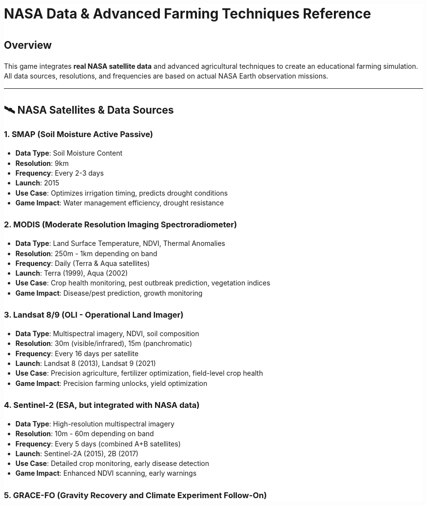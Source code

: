 # NASA Data & Advanced Farming Techniques Reference

## Overview

This game integrates **real NASA satellite data** and advanced agricultural techniques to create an
educational farming simulation. All data sources, resolutions, and frequencies are based on actual
NASA Earth observation missions.

---

## 🛰️ NASA Satellites & Data Sources

### 1. **SMAP (Soil Moisture Active Passive)**

- **Data Type**: Soil Moisture Content
- **Resolution**: 9km
- **Frequency**: Every 2-3 days
- **Launch**: 2015
- **Use Case**: Optimizes irrigation timing, predicts drought conditions
- **Game Impact**: Water management efficiency, drought resistance

### 2. **MODIS (Moderate Resolution Imaging Spectroradiometer)**

- **Data Type**: Land Surface Temperature, NDVI, Thermal Anomalies
- **Resolution**: 250m - 1km depending on band
- **Frequency**: Daily (Terra & Aqua satellites)
- **Launch**: Terra (1999), Aqua (2002)
- **Use Case**: Crop health monitoring, pest outbreak prediction, vegetation indices
- **Game Impact**: Disease/pest prediction, growth monitoring

### 3. **Landsat 8/9 (OLI - Operational Land Imager)**

- **Data Type**: Multispectral imagery, NDVI, soil composition
- **Resolution**: 30m (visible/infrared), 15m (panchromatic)
- **Frequency**: Every 16 days per satellite
- **Launch**: Landsat 8 (2013), Landsat 9 (2021)
- **Use Case**: Precision agriculture, fertilizer optimization, field-level crop health
- **Game Impact**: Precision farming unlocks, yield optimization

### 4. **Sentinel-2 (ESA, but integrated with NASA data)**

- **Data Type**: High-resolution multispectral imagery
- **Resolution**: 10m - 60m depending on band
- **Frequency**: Every 5 days (combined A+B satellites)
- **Launch**: Sentinel-2A (2015), 2B (2017)
- **Use Case**: Detailed crop monitoring, early disease detection
- **Game Impact**: Enhanced NDVI scanning, early warnings

### 5. **GRACE-FO (Gravity Recovery and Climate Experiment Follow-On)**
